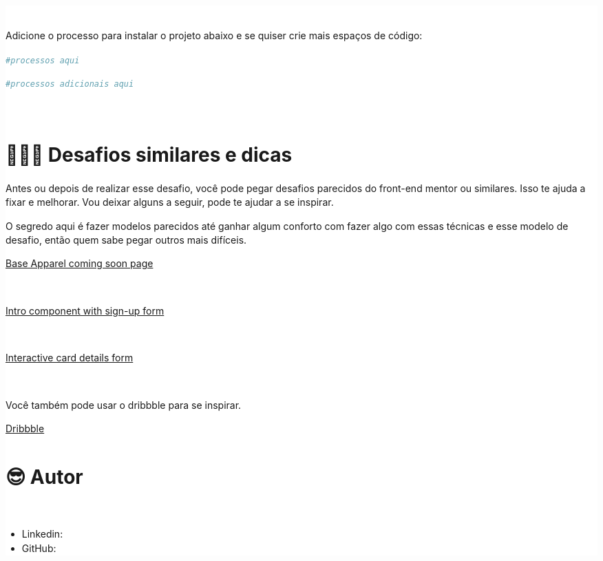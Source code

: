 <br />

Adicione o processo para instalar o projeto abaixo e se quiser crie mais espaços de código:

```bash
#processos aqui
```

```bash
#processos adicionais aqui
```

<br />

# 👨🏾‍💻 Desafios similares e dicas <a name="id07"></a>

Antes ou depois de realizar esse desafio, você pode pegar desafios parecidos do front-end mentor ou similares. Isso te ajuda a fixar e melhorar. Vou deixar alguns a seguir, pode te ajudar a se inspirar.

O segredo aqui é fazer modelos parecidos até ganhar algum conforto com fazer algo com essas técnicas e esse modelo de desafio, então quem sabe pegar outros mais difíceis.

[Base Apparel coming soon page](https://www.frontendmentor.io/challenges/base-apparel-coming-soon-page-5d46b47f8db8a7063f9331a0)

<br>

[Intro component with sign-up form](https://www.frontendmentor.io/challenges/intro-component-with-signup-form-5cf91bd49edda32581d28fd1)

<br>

[Interactive card details form](https://www.frontendmentor.io/challenges/interactive-card-details-form-XpS8cKZDWw)

<br>

Você também pode usar o dribbble para se inspirar.

[Dribbble](https://dribbble.com)

# :sunglasses: Autor <a name="id08"></a>

<br />

- Linkedin:
- GitHub:
